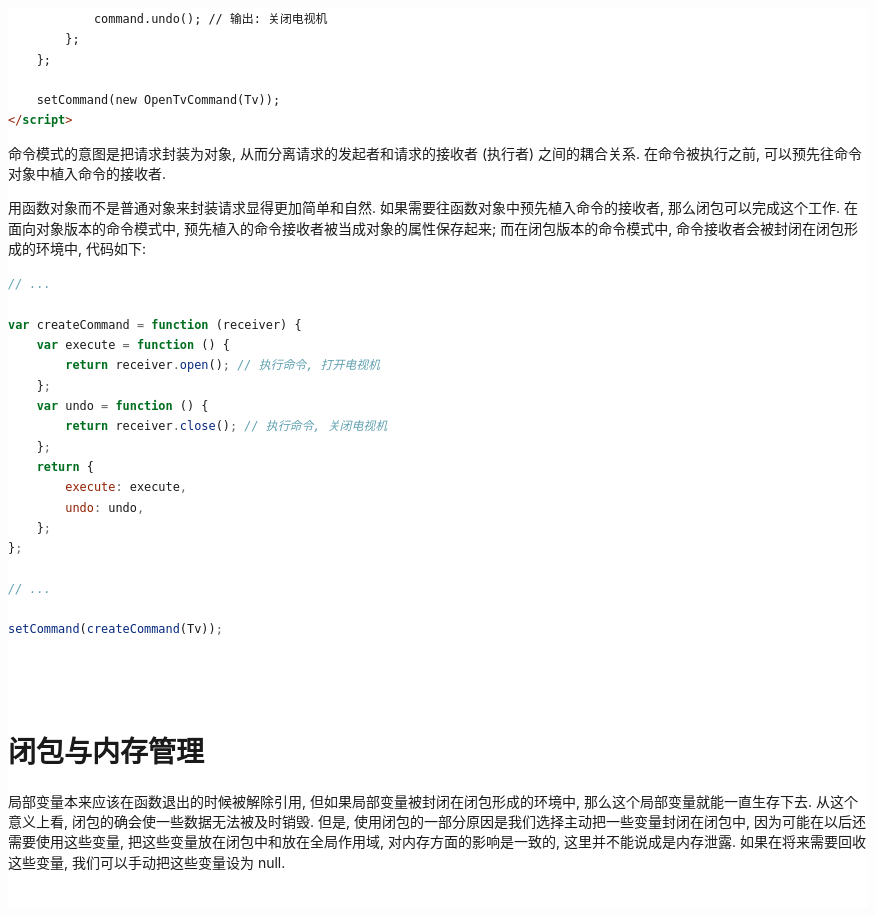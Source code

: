```html
            command.undo(); // 输出: 关闭电视机
        };
    };

    setCommand(new OpenTvCommand(Tv));
</script>
```

命令模式的意图是把请求封装为对象, 从而分离请求的发起者和请求的接收者 (执行者) 之间的耦合关系. 在命令被执行之前, 可以预先往命令对象中植入命令的接收者.

用函数对象而不是普通对象来封装请求显得更加简单和自然. 如果需要往函数对象中预先植入命令的接收者, 那么闭包可以完成这个工作. 在面向对象版本的命令模式中, 预先植入的命令接收者被当成对象的属性保存起来; 而在闭包版本的命令模式中, 命令接收者会被封闭在闭包形成的环境中, 代码如下:

```js
// ...

var createCommand = function (receiver) {
    var execute = function () {
        return receiver.open(); // 执行命令, 打开电视机
    };
    var undo = function () {
        return receiver.close(); // 执行命令, 关闭电视机
    };
    return {
        execute: execute,
        undo: undo,
    };
};

// ...

setCommand(createCommand(Tv));
```

<br><br>

# 闭包与内存管理

局部变量本来应该在函数退出的时候被解除引用, 但如果局部变量被封闭在闭包形成的环境中, 那么这个局部变量就能一直生存下去. 从这个意义上看, 闭包的确会使一些数据无法被及时销毁. 但是, 使用闭包的一部分原因是我们选择主动把一些变量封闭在闭包中, 因为可能在以后还需要使用这些变量, 把这些变量放在闭包中和放在全局作用域, 对内存方面的影响是一致的, 这里并不能说成是内存泄露. 如果在将来需要回收这些变量, 我们可以手动把这些变量设为 null.

<br>
